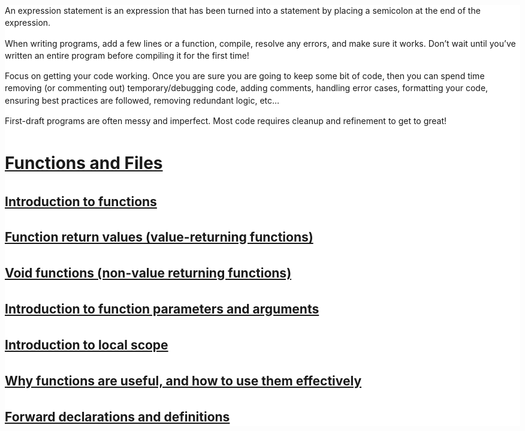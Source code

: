 An expression statement is an expression that has been turned into a statement by placing a semicolon at the end of the expression.

When writing programs, add a few lines or a function, compile, resolve any errors, and make sure it works. Don’t wait until you’ve written an entire program before compiling it for the first time!

Focus on getting your code working. Once you are sure you are going to keep some bit of code, then you can spend time removing (or commenting out) temporary/debugging code, adding comments, handling error cases, formatting your code, ensuring best practices are followed, removing redundant logic, etc…

First-draft programs are often messy and imperfect. Most code requires cleanup and refinement to get to great!


# [Functions and Files](https://www.learncpp.com/cpp-tutorial/introduction-to-functions/)


## [Introduction to functions](https://www.learncpp.com/cpp-tutorial/introduction-to-functions/)


## [Function return values (value-returning functions)](https://www.learncpp.com/cpp-tutorial/function-return-values-value-returning-functions/)


## [Void functions (non-value returning functions)](https://www.learncpp.com/cpp-tutorial/void-functions-non-value-returning-functions/)


## [Introduction to function parameters and arguments](https://www.learncpp.com/cpp-tutorial/introduction-to-function-parameters-and-arguments/)


## [Introduction to local scope](https://www.learncpp.com/cpp-tutorial/introduction-to-local-scope/)


## [Why functions are useful, and how to use them effectively](https://www.learncpp.com/cpp-tutorial/why-functions-are-useful-and-how-to-use-them-effectively/)


## [Forward declarations and definitions](https://www.learncpp.com/cpp-tutorial/forward-declarations/)

